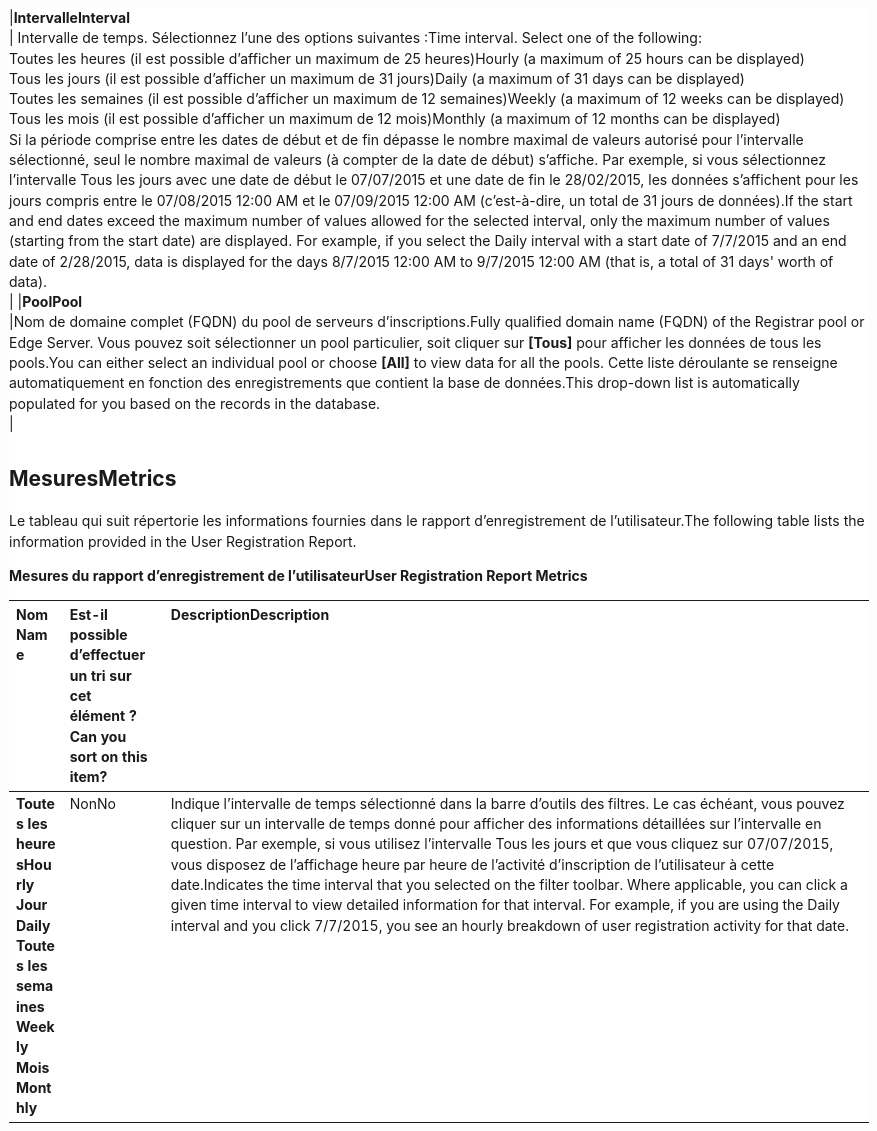 |<span data-ttu-id="32025-193">**Intervalle**</span><span class="sxs-lookup"><span data-stu-id="32025-193">**Interval**</span></span> <br/> | <span data-ttu-id="32025-p117">Intervalle de temps. Sélectionnez l’une des options suivantes :</span><span class="sxs-lookup"><span data-stu-id="32025-p117">Time interval. Select one of the following:</span></span> <br/>  <span data-ttu-id="32025-196">Toutes les heures (il est possible d’afficher un maximum de 25 heures)</span><span class="sxs-lookup"><span data-stu-id="32025-196">Hourly (a maximum of 25 hours can be displayed)</span></span> <br/>  <span data-ttu-id="32025-197">Tous les jours (il est possible d’afficher un maximum de 31 jours)</span><span class="sxs-lookup"><span data-stu-id="32025-197">Daily (a maximum of 31 days can be displayed)</span></span> <br/>  <span data-ttu-id="32025-198">Toutes les semaines (il est possible d’afficher un maximum de 12 semaines)</span><span class="sxs-lookup"><span data-stu-id="32025-198">Weekly (a maximum of 12 weeks can be displayed)</span></span> <br/>  <span data-ttu-id="32025-199">Tous les mois (il est possible d’afficher un maximum de 12 mois)</span><span class="sxs-lookup"><span data-stu-id="32025-199">Monthly (a maximum of 12 months can be displayed)</span></span> <br/>  <span data-ttu-id="32025-p118">Si la période comprise entre les dates de début et de fin dépasse le nombre maximal de valeurs autorisé pour l’intervalle sélectionné, seul le nombre maximal de valeurs (à compter de la date de début) s’affiche. Par exemple, si vous sélectionnez l’intervalle Tous les jours avec une date de début le 07/07/2015 et une date de fin le 28/02/2015, les données s’affichent pour les jours compris entre le 07/08/2015 12:00 AM et le 07/09/2015 12:00 AM (c’est-à-dire, un total de 31 jours de données).</span><span class="sxs-lookup"><span data-stu-id="32025-p118">If the start and end dates exceed the maximum number of values allowed for the selected interval, only the maximum number of values (starting from the start date) are displayed. For example, if you select the Daily interval with a start date of 7/7/2015 and an end date of 2/28/2015, data is displayed for the days 8/7/2015 12:00 AM to 9/7/2015 12:00 AM (that is, a total of 31 days' worth of data).</span></span> <br/> |
|<span data-ttu-id="32025-202">**Pool**</span><span class="sxs-lookup"><span data-stu-id="32025-202">**Pool**</span></span> <br/> |<span data-ttu-id="32025-203">Nom de domaine complet (FQDN) du pool de serveurs d’inscriptions.</span><span class="sxs-lookup"><span data-stu-id="32025-203">Fully qualified domain name (FQDN) of the Registrar pool or Edge Server.</span></span> <span data-ttu-id="32025-204">Vous pouvez soit sélectionner un pool particulier, soit cliquer sur **[Tous]** pour afficher les données de tous les pools.</span><span class="sxs-lookup"><span data-stu-id="32025-204">You can either select an individual pool or choose **[All]** to view data for all the pools.</span></span> <span data-ttu-id="32025-205">Cette liste déroulante se renseigne automatiquement en fonction des enregistrements que contient la base de données.</span><span class="sxs-lookup"><span data-stu-id="32025-205">This drop-down list is automatically populated for you based on the records in the database.</span></span> <br/> |
   
## <a name="metrics"></a><span data-ttu-id="32025-206">Mesures</span><span class="sxs-lookup"><span data-stu-id="32025-206">Metrics</span></span>

<span data-ttu-id="32025-207">Le tableau qui suit répertorie les informations fournies dans le rapport d’enregistrement de l’utilisateur.</span><span class="sxs-lookup"><span data-stu-id="32025-207">The following table lists the information provided in the User Registration Report.</span></span> 
  
<span data-ttu-id="32025-208">**Mesures du rapport d’enregistrement de l’utilisateur**</span><span class="sxs-lookup"><span data-stu-id="32025-208">**User Registration Report Metrics**</span></span>

|<span data-ttu-id="32025-209">**Nom**</span><span class="sxs-lookup"><span data-stu-id="32025-209">**Name**</span></span>|<span data-ttu-id="32025-210">**Est-il possible d’effectuer un tri sur cet élément ?**</span><span class="sxs-lookup"><span data-stu-id="32025-210">**Can you sort on this item?**</span></span>|<span data-ttu-id="32025-211">**Description**</span><span class="sxs-lookup"><span data-stu-id="32025-211">**Description**</span></span>|
|:-----|:-----|:-----|
|<span data-ttu-id="32025-212">**Toutes les heures**</span><span class="sxs-lookup"><span data-stu-id="32025-212">**Hourly**</span></span> <br/> <span data-ttu-id="32025-213">**Jour**</span><span class="sxs-lookup"><span data-stu-id="32025-213">**Daily**</span></span> <br/> <span data-ttu-id="32025-214">**Toutes les semaines**</span><span class="sxs-lookup"><span data-stu-id="32025-214">**Weekly**</span></span> <br/> <span data-ttu-id="32025-215">**Mois**</span><span class="sxs-lookup"><span data-stu-id="32025-215">**Monthly**</span></span> <br/> |<span data-ttu-id="32025-216">Non</span><span class="sxs-lookup"><span data-stu-id="32025-216">No</span></span>  <br/> |<span data-ttu-id="32025-p120">Indique l’intervalle de temps sélectionné dans la barre d’outils des filtres. Le cas échéant, vous pouvez cliquer sur un intervalle de temps donné pour afficher des informations détaillées sur l’intervalle en question. Par exemple, si vous utilisez l’intervalle Tous les jours et que vous cliquez sur 07/07/2015, vous disposez de l’affichage heure par heure de l’activité d’inscription de l’utilisateur à cette date.</span><span class="sxs-lookup"><span data-stu-id="32025-p120">Indicates the time interval that you selected on the filter toolbar. Where applicable, you can click a given time interval to view detailed information for that interval. For example, if you are using the Daily interval and you click 7/7/2015, you see an hourly breakdown of user registration activity for that date.</span></span>  <br/> |